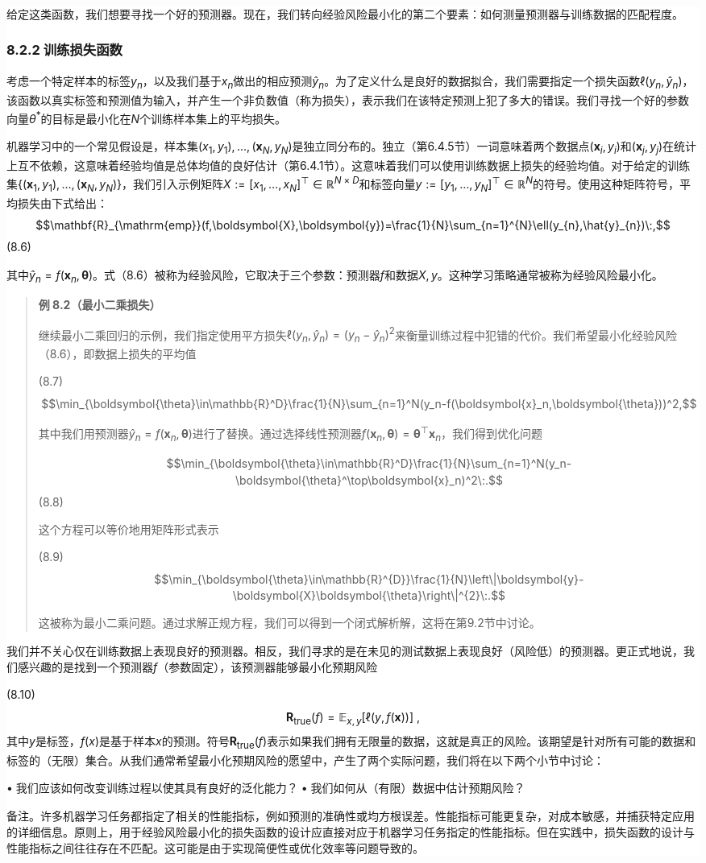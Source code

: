 给定这类函数，我们想要寻找一个好的预测器。现在，我们转向经验风险最小化的第二个要素：如何测量预测器与训练数据的匹配程度。

### 8.2.2 训练损失函数

考虑一个特定样本的标签$y_n$，以及我们基于$x_n$做出的相应预测$\hat{y}_n$。为了定义什么是良好的数据拟合，我们需要指定一个损失函数$\ell(y_n,\hat{y}_n)$，该函数以真实标签和预测值为输入，并产生一个非负数值（称为损失），表示我们在该特定预测上犯了多大的错误。我们寻找一个好的参数向量$\theta^*$的目标是最小化在$N$个训练样本集上的平均损失。

机器学习中的一个常见假设是，样本集$(x_1,y_1),\ldots,(\boldsymbol{x}_N,y_N)$是独立同分布的。独立（第6.4.5节）一词意味着两个数据点$(\boldsymbol x_i,y_i)$和$(\boldsymbol x_j,y_j)$在统计上互不依赖，这意味着经验均值是总体均值的良好估计（第6.4.1节）。这意味着我们可以使用训练数据上损失的经验均值。对于给定的训练集$\{(\boldsymbol x_1,y_1),\ldots,(\boldsymbol x_N,y_N)\}$，我们引入示例矩阵$X:=[x_1,\ldots,x_N]^\top\in\mathbb{R}^{N\times D}$和标签向量$y:=[y_1,\ldots,y_N]^\top\in\mathbb{R}^N$的符号。使用这种矩阵符号，平均损失由下式给出：
$$\mathbf{R}_{\mathrm{emp}}(f,\boldsymbol{X},\boldsymbol{y})=\frac{1}{N}\sum_{n=1}^{N}\ell(y_{n},\hat{y}_{n})\:,$$
(8.6)

其中$\hat{y}_n=f(\boldsymbol{x}_n,\boldsymbol{\theta})$。式（8.6）被称为经验风险，它取决于三个参数：预测器$f$和数据$X,y$。这种学习策略通常被称为经验风险最小化。

> **例 8.2（最小二乘损失）**
>
> 继续最小二乘回归的示例，我们指定使用平方损失$\ell(y_n,\hat{y}_n)=(y_n-\hat{y}_n)^2$来衡量训练过程中犯错的代价。我们希望最小化经验风险（8.6），即数据上损失的平均值
>
> (8.7)
> $$\min_{\boldsymbol{\theta}\in\mathbb{R}^D}\frac{1}{N}\sum_{n=1}^N(y_n-f(\boldsymbol{x}_n,\boldsymbol{\theta}))^2,$$
>
> 其中我们用预测器$\hat{y}_n=f(\boldsymbol{x}_n,\boldsymbol{\theta})$进行了替换。通过选择线性预测器$f(\boldsymbol{x}_n,\boldsymbol{\theta})=\boldsymbol{\theta}^\top\boldsymbol{x}_n$，我们得到优化问题
>
> $$\min_{\boldsymbol{\theta}\in\mathbb{R}^D}\frac{1}{N}\sum_{n=1}^N(y_n-\boldsymbol{\theta}^\top\boldsymbol{x}_n)^2\:.$$
> (8.8)
>
> 这个方程可以等价地用矩阵形式表示
>
> (8.9)
> $$\min_{\boldsymbol{\theta}\in\mathbb{R}^{D}}\frac{1}{N}\left\|\boldsymbol{y}-\boldsymbol{X}\boldsymbol{\theta}\right\|^{2}\:.$$
>
> 这被称为最小二乘问题。通过求解正规方程，我们可以得到一个闭式解析解，这将在第9.2节中讨论。

我们并不关心仅在训练数据上表现良好的预测器。相反，我们寻求的是在未见的测试数据上表现良好（风险低）的预测器。更正式地说，我们感兴趣的是找到一个预测器$f$（参数固定），该预测器能够最小化预期风险

(8.10)
$$\mathbf{R}_{\mathrm{true}}(f)=\mathbb{E}_{x,y}[\ell(y,f(\boldsymbol{x}))]\:,$$
其中$y$是标签，$f(x)$是基于样本$x$的预测。符号$\mathbf{R}_{\text{true}}(f)$表示如果我们拥有无限量的数据，这就是真正的风险。该期望是针对所有可能的数据和标签的（无限）集合。从我们通常希望最小化预期风险的愿望中，产生了两个实际问题，我们将在以下两个小节中讨论：

$\bullet$ 我们应该如何改变训练过程以使其具有良好的泛化能力？
$\bullet$ 我们如何从（有限）数据中估计预期风险？

备注。许多机器学习任务都指定了相关的性能指标，例如预测的准确性或均方根误差。性能指标可能更复杂，对成本敏感，并捕获特定应用的详细信息。原则上，用于经验风险最小化的损失函数的设计应直接对应于机器学习任务指定的性能指标。但在实践中，损失函数的设计与性能指标之间往往存在不匹配。这可能是由于实现简便性或优化效率等问题导致的。

